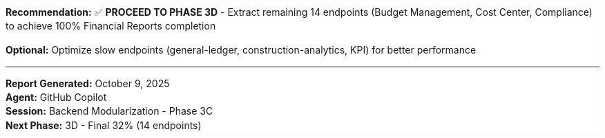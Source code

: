 **Recommendation:** 
✅ **PROCEED TO PHASE 3D** - Extract remaining 14 endpoints (Budget Management, Cost Center, Compliance) to achieve 100% Financial Reports completion

**Optional:** Optimize slow endpoints (general-ledger, construction-analytics, KPI) for better performance

---

**Report Generated:** October 9, 2025  
**Agent:** GitHub Copilot  
**Session:** Backend Modularization - Phase 3C  
**Next Phase:** 3D - Final 32% (14 endpoints)
